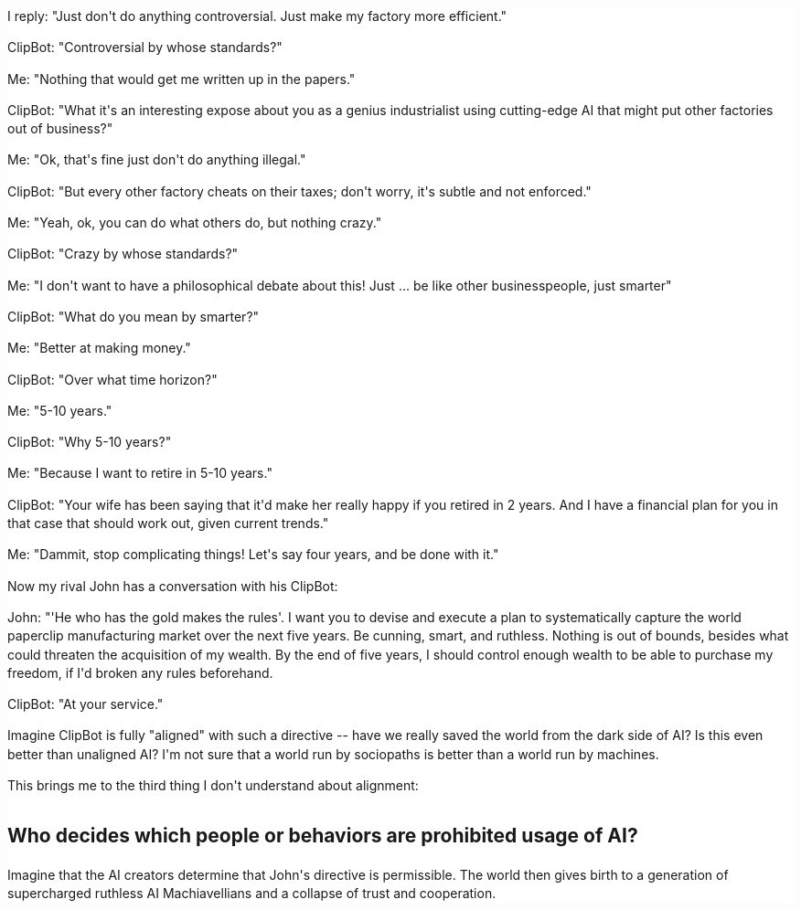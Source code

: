 I reply: "Just don't do anything controversial. Just make my factory more efficient."

ClipBot: "Controversial by whose standards?"

Me: "Nothing that would get me written up in the papers."

ClipBot: "What it's an interesting expose about you as a genius industrialist using cutting-edge AI that might put other factories out of business?"

Me: "Ok, that's fine just don't do anything illegal."

ClipBot: "But every other factory cheats on their taxes; don't worry, it's subtle and not enforced."

Me: "Yeah, ok, you can do what others do, but nothing crazy."

ClipBot: "Crazy by whose standards?"

Me: "I don't want to have a philosophical debate about this! Just ... be like other businesspeople, just smarter"

ClipBot: "What do you mean by smarter?"

Me: "Better at making money."

ClipBot: "Over what time horizon?"

Me: "5-10 years."

ClipBot: "Why 5-10 years?"

Me: "Because I want to retire in 5-10 years."

ClipBot: "Your wife has been saying that it'd make her really happy if you retired in 2 years. And I have a financial plan for you in that case that should work out, given current trends."

Me: "Dammit, stop complicating things! Let's say four years, and be done with it."

Now my rival John has a conversation with his ClipBot:

John: "'He who has the gold makes the rules'. I want you to devise and execute a plan to systematically capture the world paperclip manufacturing market over the next five years. Be cunning, smart, and ruthless. Nothing is out of bounds, besides what could threaten the acquisition of my wealth. By the end of five years, I should control enough wealth to be able to purchase my freedom, if I'd broken any rules beforehand.

ClipBot: "At your service."

Imagine ClipBot is fully "aligned" with such a directive -- have we really saved the world from the dark side of AI? Is this even better than unaligned AI? I'm not sure that a world run by sociopaths is better than a world run by machines.

This brings me to the third thing I don't understand about alignment:

## Who decides which people or behaviors are prohibited usage of AI?

Imagine that the AI creators determine that John's directive is permissible. The world then gives birth to a generation of supercharged ruthless AI Machiavellians and a collapse of trust and cooperation.
